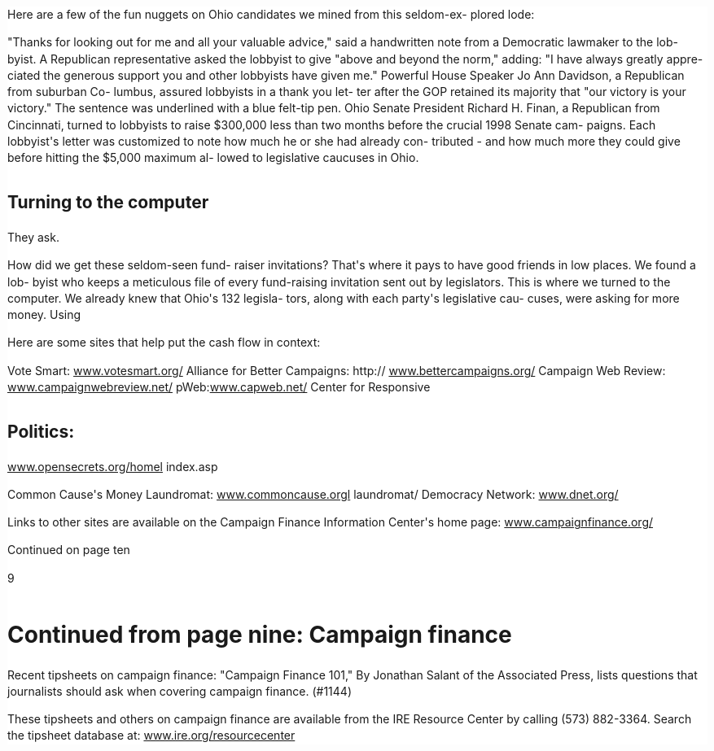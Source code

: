 Here are a few of the fun nuggets on Ohio candidates we mined from this seldom-ex- plored lode: 

"Thanks for looking out for me and all your valuable advice," said a handwritten note from a Democratic lawmaker to the lob- byist. 
A Republican representative asked the lobbyist to give "above and beyond the norm," adding: "I have always greatly appre- ciated the generous support you and other lobbyists have given me." 
Powerful House Speaker Jo Ann Davidson, a Republican from suburban Co- lumbus, assured lobbyists in a thank you let- ter after the GOP retained its majority that "our victory is your victory." The sentence was underlined with a blue felt-tip pen. 
Ohio Senate President Richard H. Finan, a Republican from Cincinnati, turned to lobbyists to raise $300,000 less than two months before the crucial 1998 Senate cam- paigns. Each lobbyist's letter was customized to note how much he or she had already con- tributed - and how much more they could give before hitting the $5,000 maximum al- lowed to legislative caucuses in Ohio. 

## Turning to the computer 

They ask. 

How did we get these seldom-seen fund- raiser invitations? That's where it pays to have good friends in low places. We found a lob- byist who keeps a meticulous file of every fund-raising invitation sent out by legislators. This is where we turned to the computer. We already knew that Ohio's 132 legisla- tors, along with each party's legislative cau- cuses, were asking for more money. Using 

Here are some sites that help put the cash flow in context: 

Vote Smart: www.votesmart.org/ 
Alliance for Better Campaigns: http:// www.bettercampaigns.org/ 
Campaign Web Review: www.campaignwebreview.net/ 
pWeb:www.capweb.net/ 
Center for Responsive 

## Politics: 

www.opensecrets.org/homel index.asp 

Common Cause's Money Laundromat: www.commoncause.orgl laundromat/ 
Democracy Network: www.dnet.org/ 

Links to other sites are available on the Campaign Finance Information Center's home page: www.campaignfinance.org/ 

Continued on page ten


9


# Continued from page nine: Campaign finance 

Recent tipsheets on campaign finance: "Campaign Finance 101," By Jonathan Salant of the Associated Press, lists questions that journalists should ask when covering campaign finance. (#1144) 

These tipsheets and others on campaign finance are available from the IRE Resource Center by calling (573) 882-3364. Search the tipsheet database at: www.ire.org/resourcecenter 

